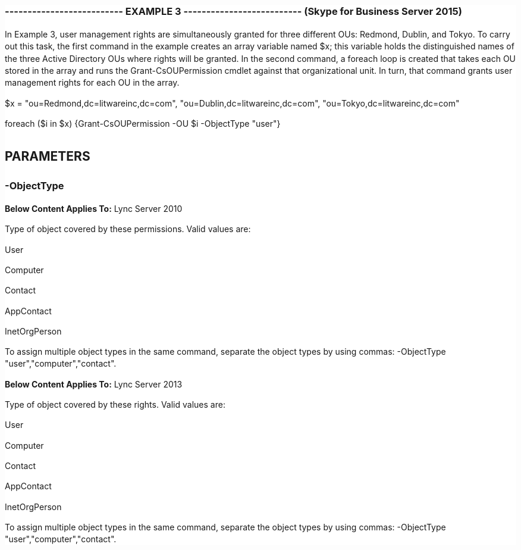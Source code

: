 ### -------------------------- EXAMPLE 3 -------------------------- (Skype for Business Server 2015)
```

```

In Example 3, user management rights are simultaneously granted for three different OUs: Redmond, Dublin, and Tokyo.
To carry out this task, the first command in the example creates an array variable named $x; this variable holds the distinguished names of the three Active Directory OUs where rights will be granted.
In the second command, a foreach loop is created that takes each OU stored in the array and runs the Grant-CsOUPermission cmdlet against that organizational unit.
In turn, that command grants user management rights for each OU in the array.

$x = "ou=Redmond,dc=litwareinc,dc=com", "ou=Dublin,dc=litwareinc,dc=com", "ou=Tokyo,dc=litwareinc,dc=com"

foreach ($i in $x) {Grant-CsOUPermission -OU $i -ObjectType "user"}

## PARAMETERS

### -ObjectType
**Below Content Applies To:** Lync Server 2010

Type of object covered by these permissions.
Valid values are:

User

Computer

Contact

AppContact

InetOrgPerson

To assign multiple object types in the same command, separate the object types by using commas: -ObjectType "user","computer","contact".



**Below Content Applies To:** Lync Server 2013

Type of object covered by these rights.
Valid values are:

User

Computer

Contact

AppContact

InetOrgPerson

To assign multiple object types in the same command, separate the object types by using commas: -ObjectType "user","computer","contact".
